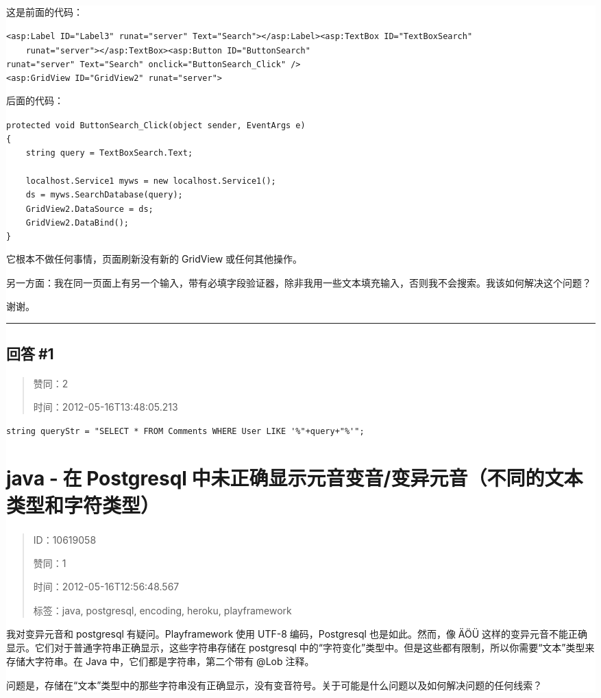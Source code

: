 这是前面的代码：

```
<asp:Label ID="Label3" runat="server" Text="Search"></asp:Label><asp:TextBox ID="TextBoxSearch"
    runat="server"></asp:TextBox><asp:Button ID="ButtonSearch" 
runat="server" Text="Search" onclick="ButtonSearch_Click" />
<asp:GridView ID="GridView2" runat="server"> 
```

后面的代码：

```
protected void ButtonSearch_Click(object sender, EventArgs e)
{
    string query = TextBoxSearch.Text;

    localhost.Service1 myws = new localhost.Service1();
    ds = myws.SearchDatabase(query);
    GridView2.DataSource = ds;
    GridView2.DataBind();
} 
```

它根本不做任何事情，页面刷新没有新的 GridView 或任何其他操作。

另一方面：我在同一页面上有另一个输入，带有必填字段验证器，除非我用一些文本填充输入，否则我不会搜索。我该如何解决这个问题？

谢谢。

* * *

## 回答 #1

> 赞同：2
> 
> 时间：2012-05-16T13:48:05.213

```
string queryStr = "SELECT * FROM Comments WHERE User LIKE '%"+query+"%'"; 
```

# java - 在 Postgresql 中未正确显示元音变音/变异元音（不同的文本类型和字符类型）

> ID：10619058
> 
> 赞同：1
> 
> 时间：2012-05-16T12:56:48.567
> 
> 标签：java, postgresql, encoding, heroku, playframework

我对变异元音和 postgresql 有疑问。Playframework 使用 UTF-8 编码，Postgresql 也是如此。然而，像 ÄÖÜ 这样的变异元音不能正确显示。它们对于普通字符串正确显示，这些字符串存储在 postgresql 中的“字符变化”类型中。但是这些都有限制，所以你需要“文本”类型来存储大字符串。在 Java 中，它们都是字符串，第二个带有 @Lob 注释。

问题是，存储在“文本”类型中的那些字符串没有正确显示，没有变音符号。关于可能是什么问题以及如何解决问题的任何线索？
